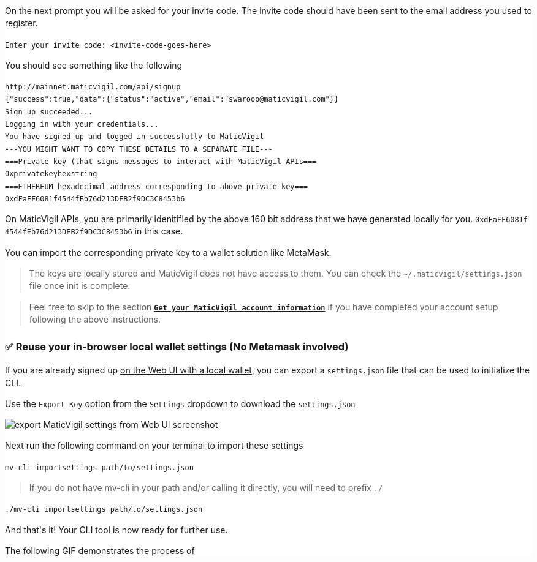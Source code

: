 
On the next prompt you will be asked for your invite code. The invite code should have been sent to the email address you used to register.

`Enter your invite code: <invite-code-goes-here>`

You should see something like the following

```
http://mainnet.maticvigil.com/api/signup
{"success":true,"data":{"status":"active","email":"swaroop@maticvigil.com"}}
Sign up succeeded...
Logging in with your credentials...
You have signed up and logged in successfully to MaticVigil
---YOU MIGHT WANT TO COPY THESE DETAILS TO A SEPARATE FILE---
===Private key (that signs messages to interact with MaticVigil APIs===
0xprivatekeyhexstring
===ETHEREUM hexadecimal address corresponding to above private key===
0xdFaFF6081f4544fEb76d213DEB2f9DC3C8453b6
```
On MaticVigil APIs, you are primarily idenitified by the above 160 bit address that we have generated locally for you.
`0xdFaFF6081f4544fEb76d213DEB2f9DC3C8453b6` in this case.

You can import the corresponding private key to a wallet solution like MetaMask.

>The keys are locally stored and MaticVigil does not have access to them. You can check the `~/.maticvigil/settings.json` file once init is complete.

>Feel free to skip to the section **[`Get your MaticVigil account information`](README.md#get-your-maticvigil-account-information)** if you have completed your account setup following the above instructions.

### ✅ Reuse your in-browser local wallet settings (No Metamask involved)

If you are already signed up [on the Web UI with a local wallet](https://maticvigil.com/docs/web_onboarding/#sign-up-with-invite-code), you can export a `settings.json` file that can be used to initialize the CLI.

Use the `Export Key` option from the `Settings` dropdown to download the `settings.json`

![export MaticVigil settings from Web UI screenshot](https://maticvigil.com/assets/images/exportsettings-50b1906919ba4236116dff3d89b431eb.png)

Next run the following command on your terminal to import these settings

```bash
mv-cli importsettings path/to/settings.json
```

>If you do not have mv-cli in your path and/or calling it directly, you will need to prefix `./`

```bash
./mv-cli importsettings path/to/settings.json
```

And that's it! Your CLI tool is now ready for further use.

The following GIF demonstrates the process of
